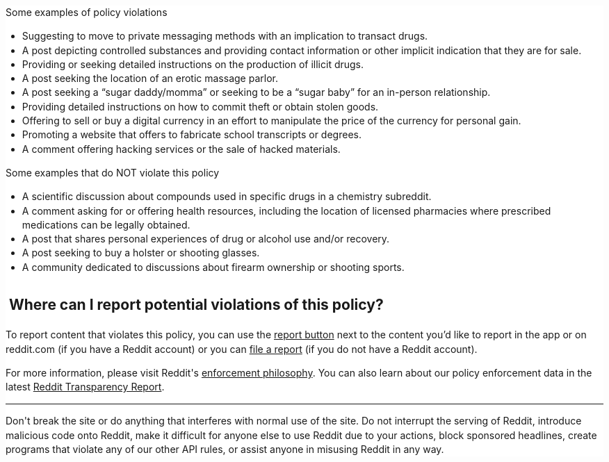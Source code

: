 Some examples of policy violations

*   Suggesting to move to private messaging methods with an implication to transact drugs. 
*   A post depicting controlled substances and providing contact information or other implicit indication that they are for sale.
*   Providing or seeking detailed instructions on the production of illicit drugs. 
*   A post seeking the location of an erotic massage parlor.
*   A post seeking a “sugar daddy/momma” or seeking to be a “sugar baby” for an in-person relationship.
*   Providing detailed instructions on how to commit theft or obtain stolen goods.
*   Offering to sell or buy a digital currency in an effort to manipulate the price of the currency for personal gain. 
*   Promoting a website that offers to fabricate school transcripts or degrees.
*   A comment offering hacking services or the sale of hacked materials.

Some examples that do NOT violate this policy

*   A scientific discussion about compounds used in specific drugs in a chemistry subreddit. 
*   A comment asking for or offering health resources, including the location of licensed pharmacies where prescribed medications can be legally obtained.
*   A post that shares personal experiences of drug or alcohol use and/or recovery.
*   A post seeking to buy a holster or shooting glasses.
*   A community dedicated to discussions about firearm ownership or shooting sports.

 Where can I report potential violations of this policy?
--------------------------------------------------------

To report content that violates this policy, you can use the [report button](https://support.reddithelp.com/hc/articles/360058309512-How-do-I-report-a-post-or-comment) next to the content you’d like to report in the app or on reddit.com (if you have a Reddit account) or you can [file a report](https://support.reddithelp.com/hc/en-us/requests/new?ticket_form_id=15968767746196&tf_15968861076756=report_content_policy_violation) (if you do not have a Reddit account).  

For more information, please visit Reddit's [enforcement philosophy](https://support.reddithelp.com/hc/articles/23511059871252-Content-Moderation-Enforcement-and-Appeals). You can also learn about our policy enforcement data in the latest [Reddit Transparency Report](https://redditinc.com/transparency).

- - -

Don't break the site or do anything that interferes with normal use of the site. Do not interrupt the serving of Reddit, introduce malicious code onto Reddit, make it difficult for anyone else to use Reddit due to your actions, block sponsored headlines, create programs that violate any of our other API rules, or assist anyone in misusing Reddit in any way.